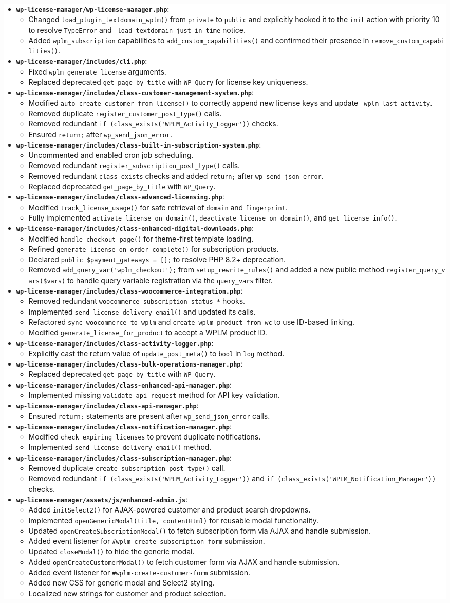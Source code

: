 -   **`wp-license-manager/wp-license-manager.php`**:
    -   Changed `load_plugin_textdomain_wplm()` from `private` to `public` and explicitly hooked it to the `init` action with priority 10 to resolve `TypeError` and `_load_textdomain_just_in_time` notice.
    -   Added `wplm_subscription` capabilities to `add_custom_capabilities()` and confirmed their presence in `remove_custom_capabilities()`.
-   **`wp-license-manager/includes/cli.php`**:
    -   Fixed `wplm_generate_license` arguments.
    -   Replaced deprecated `get_page_by_title` with `WP_Query` for license key uniqueness.
-   **`wp-license-manager/includes/class-customer-management-system.php`**:
    -   Modified `auto_create_customer_from_license()` to correctly append new license keys and update `_wplm_last_activity`.
    -   Removed duplicate `register_customer_post_type()` calls.
    -   Removed redundant `if (class_exists('WPLM_Activity_Logger'))` checks.
    -   Ensured `return;` after `wp_send_json_error`.
-   **`wp-license-manager/includes/class-built-in-subscription-system.php`**:
    -   Uncommented and enabled cron job scheduling.
    -   Removed redundant `register_subscription_post_type()` calls.
    -   Removed redundant `class_exists` checks and added `return;` after `wp_send_json_error`.
    -   Replaced deprecated `get_page_by_title` with `WP_Query`.
-   **`wp-license-manager/includes/class-advanced-licensing.php`**:
    -   Modified `track_license_usage()` for safe retrieval of `domain` and `fingerprint`.
    -   Fully implemented `activate_license_on_domain()`, `deactivate_license_on_domain()`, and `get_license_info()`.
-   **`wp-license-manager/includes/class-enhanced-digital-downloads.php`**:
    -   Modified `handle_checkout_page()` for theme-first template loading.
    -   Refined `generate_license_on_order_complete()` for subscription products.
    -   Declared `public $payment_gateways = [];` to resolve PHP 8.2+ deprecation.
    -   Removed `add_query_var('wplm_checkout');` from `setup_rewrite_rules()` and added a new public method `register_query_vars($vars)` to handle query variable registration via the `query_vars` filter.
-   **`wp-license-manager/includes/class-woocommerce-integration.php`**:
    -   Removed redundant `woocommerce_subscription_status_*` hooks.
    -   Implemented `send_license_delivery_email()` and updated its calls.
    -   Refactored `sync_woocommerce_to_wplm` and `create_wplm_product_from_wc` to use ID-based linking.
    -   Modified `generate_license_for_product` to accept a WPLM product ID.
-   **`wp-license-manager/includes/class-activity-logger.php`**:
    -   Explicitly cast the return value of `update_post_meta()` to `bool` in `log` method.
-   **`wp-license-manager/includes/class-bulk-operations-manager.php`**:
    -   Replaced deprecated `get_page_by_title` with `WP_Query`.
-   **`wp-license-manager/includes/class-enhanced-api-manager.php`**:
    -   Implemented missing `validate_api_request` method for API key validation.
-   **`wp-license-manager/includes/class-api-manager.php`**:
    -   Ensured `return;` statements are present after `wp_send_json_error` calls.
-   **`wp-license-manager/includes/class-notification-manager.php`**:
    -   Modified `check_expiring_licenses` to prevent duplicate notifications.
    -   Implemented `send_license_delivery_email()` method.
-   **`wp-license-manager/includes/class-subscription-manager.php`**:
    -   Removed duplicate `create_subscription_post_type()` call.
    -   Removed redundant `if (class_exists('WPLM_Activity_Logger'))` and `if (class_exists('WPLM_Notification_Manager'))` checks.
-   **`wp-license-manager/assets/js/enhanced-admin.js`**:
    -   Added `initSelect2()` for AJAX-powered customer and product search dropdowns.
    -   Implemented `openGenericModal(title, contentHtml)` for reusable modal functionality.
    -   Updated `openCreateSubscriptionModal()` to fetch subscription form via AJAX and handle submission.
    -   Added event listener for `#wplm-create-subscription-form` submission.
    -   Updated `closeModal()` to hide the generic modal.
    -   Added `openCreateCustomerModal()` to fetch customer form via AJAX and handle submission.
    -   Added event listener for `#wplm-create-customer-form` submission.
    -   Added new CSS for generic modal and Select2 styling.
    -   Localized new strings for customer and product selection.